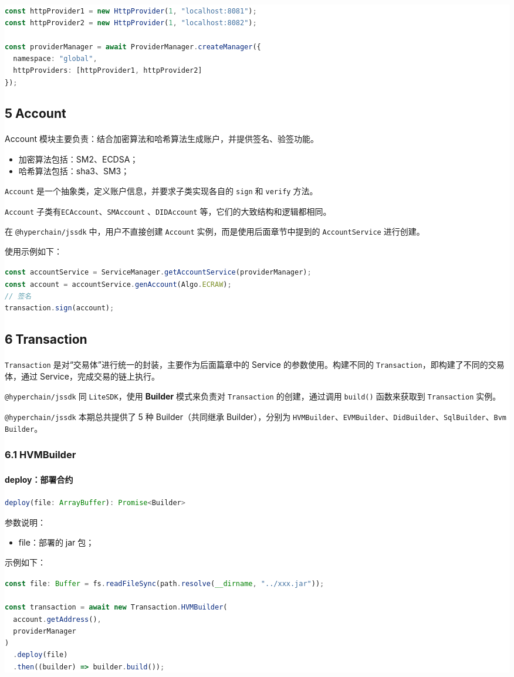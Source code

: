 ```typescript
const httpProvider1 = new HttpProvider(1, "localhost:8081");
const httpProvider2 = new HttpProvider(1, "localhost:8082");

const providerManager = await ProviderManager.createManager({
  namespace: "global",
  httpProviders: [httpProvider1, httpProvider2]
});
```

## 5 Account

Account 模块主要负责：结合加密算法和哈希算法生成账户，并提供签名、验签功能。

- 加密算法包括：SM2、ECDSA；
- 哈希算法包括：sha3、SM3；

`Account` 是一个抽象类，定义账户信息，并要求子类实现各自的 `sign` 和 `verify` 方法。

`Account` 子类有`ECAccount`、`SMAccount` 、`DIDAccount` 等，它们的大致结构和逻辑都相同。

在 `@hyperchain/jssdk` 中，用户不直接创建 `Account` 实例，而是使用后面章节中提到的 `AccountService` 进行创建。

使用示例如下：

```typescript
const accountService = ServiceManager.getAccountService(providerManager);
const account = accountService.genAccount(Algo.ECRAW);
// 签名
transaction.sign(account);
```

## 6 Transaction

`Transaction` 是对“交易体”进行统一的封装，主要作为后面篇章中的 Service 的参数使用。构建不同的 `Transaction`，即构建了不同的交易体，通过 Service，完成交易的链上执行。

`@hyperchain/jssdk` 同 `LiteSDK`，使用 **Builder** 模式来负责对 `Transaction` 的创建，通过调用 `build()` 函数来获取到 `Transaction` 实例。

`@hyperchain/jssdk` 本期总共提供了 5 种 Builder（共同继承 Builder），分别为 `HVMBuilder`、`EVMBuilder`、`DidBuilder`、`SqlBuilder`、`BvmBuilder`。

### 6.1 HVMBuilder

#### deploy：部署合约

```typescript
deploy(file: ArrayBuffer): Promise<Builder>
```

参数说明：

- file：部署的 jar 包；

示例如下：

```typescript
const file: Buffer = fs.readFileSync(path.resolve(__dirname, "../xxx.jar"));

const transaction = await new Transaction.HVMBuilder(
  account.getAddress(),
  providerManager
)
  .deploy(file)
  .then((builder) => builder.build());
```
